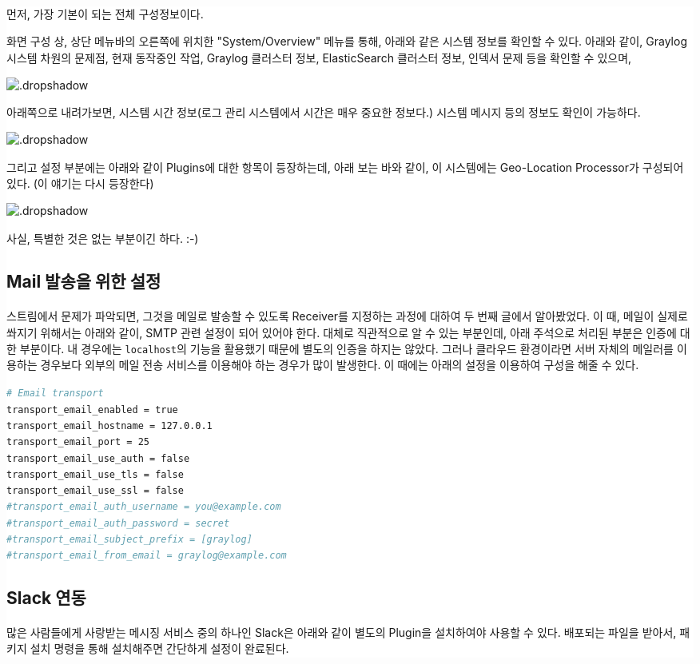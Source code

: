 먼저, 가장 기본이 되는 전체 구성정보이다.

화면 구성 상, 상단 메뉴바의 오른쪽에 위치한 "System/Overview" 메뉴를 통해,
아래와 같은 시스템 정보를 확인할 수 있다.
아래와 같이, Graylog 시스템 차원의 문제점, 현재 동작중인 작업, Graylog
클러스터 정보, ElasticSearch 클러스터 정보, 인덱서 문제 등을 확인할 수
있으며,

![.dropshadow](/attachments/graylog2/graylog-510-overview-1.png)

아래쪽으로 내려가보면, 시스템 시간 정보(로그 관리 시스템에서 시간은 매우
중요한 정보다.) 시스템 메시지 등의 정보도 확인이 가능하다.

![.dropshadow](/attachments/graylog2/graylog-510-overview-2.png)

그리고 설정 부분에는 아래와 같이 Plugins에 대한 항목이 등장하는데, 아래
보는 바와 같이, 이 시스템에는 Geo-Location Processor가 구성되어 있다.
(이 얘기는 다시 등장한다)

![.dropshadow](/attachments/graylog2/graylog-511-conf-plugins.png)

사실, 특별한 것은 없는 부분이긴 하다. :-)



## Mail 발송을 위한 설정

스트림에서 문제가 파악되면, 그것을 메일로 발송할 수 있도록 Receiver를
지정하는 과정에 대하여 두 번째 글에서 알아봤었다. 이 때, 메일이 실제로
쏴지기 위해서는 아래와 같이, SMTP 관련 설정이 되어 있어야 한다. 대체로
직관적으로 알 수 있는 부분인데, 아래 주석으로 처리된 부분은 인증에 대한
부분이다. 내 경우에는 `localhost`의 기능을 활용했기 때문에 별도의 인증을
하지는 않았다. 그러나 클라우드 환경이라면 서버 자체의 메일러를 이용하는
경우보다 외부의 메일 전송 서비스를 이용해야 하는 경우가 많이 발생한다.
이 때에는 아래의 설정을 이용하여 구성을 해줄 수 있다.

```bash
# Email transport
transport_email_enabled = true
transport_email_hostname = 127.0.0.1
transport_email_port = 25
transport_email_use_auth = false
transport_email_use_tls = false
transport_email_use_ssl = false
#transport_email_auth_username = you@example.com
#transport_email_auth_password = secret
#transport_email_subject_prefix = [graylog]
#transport_email_from_email = graylog@example.com
```


## Slack 연동

많은 사람들에게 사랑받는 메시징 서비스 중의 하나인 Slack은 아래와 같이 별도의
Plugin을 설치하여야 사용할 수 있다. 배포되는 파일을 받아서, 패키지 설치 명령을
통해 설치해주면 간단하게 설정이 완료된다.
